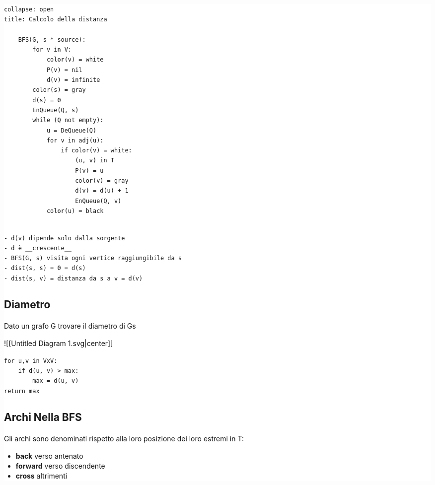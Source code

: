 ```ad-seealso
collapse: open
title: Calcolo della distanza

	BFS(G, s * source):
		for v in V:
			color(v) = white
			P(v) = nil
			d(v) = infinite
		color(s) = gray
		d(s) = 0
		EnQueue(Q, s)
		while (Q not empty):
			u = DeQueue(Q)
			for v in adj(u):
				if color(v) = white:
					(u, v) in T
					P(v) = u
					color(v) = gray
					d(v) = d(u) + 1
					EnQueue(Q, v)
			color(u) = black

```



```ad-note

- d(v) dipende solo dalla sorgente
- d è __crescente__
- BFS(G, s) visita ogni vertice raggiungibile da s
- dist(s, s) = 0 = d(s)
- dist(s, v) = distanza da s a v = d(v)
```

## Diametro
Dato un grafo G trovare il diametro di Gs

![[Untitled Diagram 1.svg|center]]

	for u,v in VxV:
		if d(u, v) > max:
			max = d(u, v)
	return max


## Archi Nella BFS

Gli archi sono denominati rispetto alla loro posizione dei loro estremi in T:

- __back__ verso antenato
- __forward__ verso discendente
- __cross__ altrimenti
